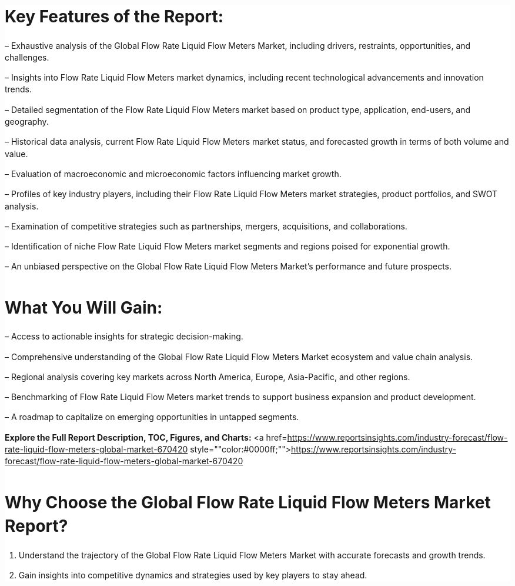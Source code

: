 # <strong>Key Features of the Report:</strong>

– Exhaustive analysis of the Global Flow Rate Liquid Flow Meters Market, including drivers, restraints, opportunities, and challenges.

– Insights into Flow Rate Liquid Flow Meters market dynamics, including recent technological advancements and innovation trends.

– Detailed segmentation of the Flow Rate Liquid Flow Meters market based on product type, application, end-users, and geography.

– Historical data analysis, current Flow Rate Liquid Flow Meters market status, and forecasted growth in terms of both volume and value.

– Evaluation of macroeconomic and microeconomic factors influencing market growth.

– Profiles of key industry players, including their Flow Rate Liquid Flow Meters market strategies, product portfolios, and SWOT analysis.

– Examination of competitive strategies such as partnerships, mergers, acquisitions, and collaborations.

– Identification of niche Flow Rate Liquid Flow Meters market segments and regions poised for exponential growth.

– An unbiased perspective on the Global Flow Rate Liquid Flow Meters Market’s performance and future prospects.

# <strong>What You Will Gain:</strong>

– Access to actionable insights for strategic decision-making.

– Comprehensive understanding of the Global Flow Rate Liquid Flow Meters Market ecosystem and value chain analysis.

– Regional analysis covering key markets across North America, Europe, Asia-Pacific, and other regions.

– Benchmarking of Flow Rate Liquid Flow Meters market trends to support business expansion and product development.

– A roadmap to capitalize on emerging opportunities in untapped segments.

<strong>Explore the Full Report Description, TOC, Figures, and Charts:</strong>
<a href=https://www.reportsinsights.com/industry-forecast/flow-rate-liquid-flow-meters-global-market-670420 style=""color:#0000ff;"">https://www.reportsinsights.com/industry-forecast/flow-rate-liquid-flow-meters-global-market-670420</a>

# <strong>Why Choose the Global Flow Rate Liquid Flow Meters Market Report?</strong>

1. Understand the trajectory of the Global Flow Rate Liquid Flow Meters Market with accurate forecasts and growth trends.

2. Gain insights into competitive dynamics and strategies used by key players to stay ahead.
